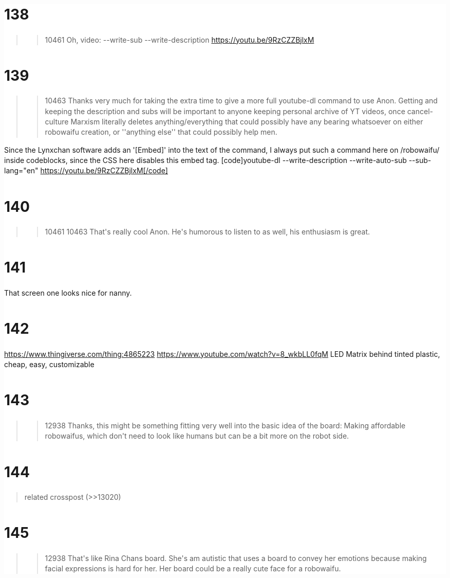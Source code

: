 # 138
>>10461
Oh, video: --write-sub --write-description https://youtu.be/9RzCZZBjlxM

# 139
>>10463
Thanks very much for taking the extra time to give a more full youtube-dl command to use Anon. Getting and keeping the description and subs will be important to anyone keeping personal archive of YT videos, once cancel-culture Marxism literally deletes anything/everything that could possibly have any bearing whatsoever on either robowaifu creation, or ''anything else'' that could possibly help men.

Since the Lynxchan software adds an '[Embed]' into the text of the command, I always put such a command here on /robowaifu/ inside codeblocks, since the CSS here disables this embed tag.
[code]youtube-dl --write-description --write-auto-sub --sub-lang="en" https://youtu.be/9RzCZZBjlxM[/code]

# 140
>>10461
>>10463
That's really cool Anon. He's humorous to listen to as well, his enthusiasm is great.

# 141
That screen one looks nice for nanny.

# 142
https://www.thingiverse.com/thing:4865223
https://www.youtube.com/watch?v=8_wkbLL0fqM
LED Matrix behind tinted plastic, cheap, easy, customizable

# 143
>>12938
Thanks, this might be something fitting very well into the basic idea of the board: Making affordable robowaifus, which don't need to look like humans but can be a bit more on the robot side.

# 144
>related crosspost (>>13020)

# 145
>>12938
That's like Rina Chans board. She's am autistic that uses a board to convey her emotions because making facial expressions is hard for her. Her board could be a really cute face for a robowaifu.
